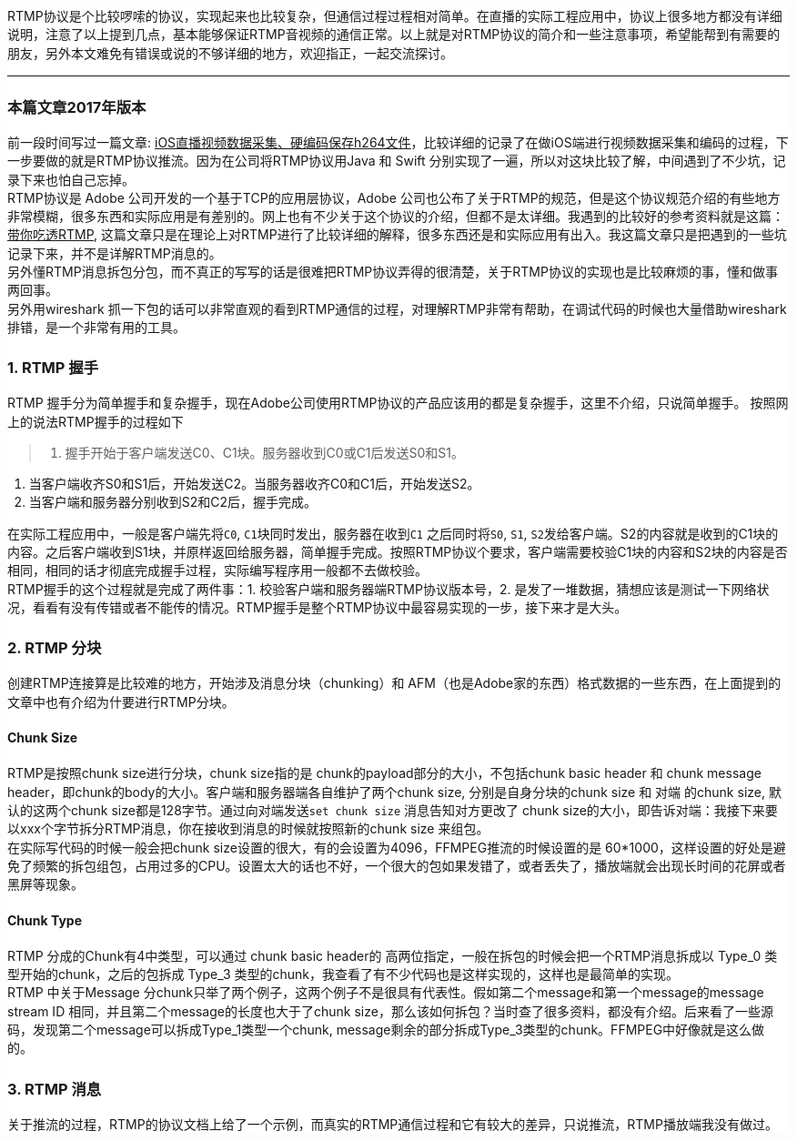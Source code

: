 RTMP协议是个比较啰嗦的协议，实现起来也比较复杂，但通信过程过程相对简单。在直播的实际工程应用中，协议上很多地方都没有详细说明，注意了以上提到几点，基本能够保证RTMP音视频的通信正常。以上就是对RTMP协议的简介和一些注意事项，希望能帮到有需要的朋友，另外本文难免有错误或说的不够详细的地方，欢迎指正，一起交流探讨。

- - - - - -

###  本篇文章2017年版本

前一段时间写过一篇文章: [iOS直播视频数据采集、硬编码保存h264文件](https://www.jianshu.com/p/337830891996)，比较详细的记录了在做iOS端进行视频数据采集和编码的过程，下一步要做的就是RTMP协议推流。因为在公司将RTMP协议用Java 和 Swift 分别实现了一遍，所以对这块比较了解，中间遇到了不少坑，记录下来也怕自己忘掉。  
RTMP协议是 Adobe 公司开发的一个基于TCP的应用层协议，Adobe 公司也公布了关于RTMP的规范，但是这个协议规范介绍的有些地方非常模糊，很多东西和实际应用是有差别的。网上也有不少关于这个协议的介绍，但都不是太详细。我遇到的比较好的参考资料就是这篇：[带你吃透RTMP](https://links.jianshu.com/go?to=http%3A%2F%2Fmingyangshang.github.io%2F2016%2F03%2F06%2FRTMP%E5%8D%8F%E8%AE%AE%2F), 这篇文章只是在理论上对RTMP进行了比较详细的解释，很多东西还是和实际应用有出入。我这篇文章只是把遇到的一些坑记录下来，并不是详解RTMP消息的。  
另外懂RTMP消息拆包分包，而不真正的写写的话是很难把RTMP协议弄得的很清楚，关于RTMP协议的实现也是比较麻烦的事，懂和做事两回事。  
另外用wireshark 抓一下包的话可以非常直观的看到RTMP通信的过程，对理解RTMP非常有帮助，在调试代码的时候也大量借助wireshark排错，是一个非常有用的工具。

###  1. RTMP 握手

RTMP 握手分为简单握手和复杂握手，现在Adobe公司使用RTMP协议的产品应该用的都是复杂握手，这里不介绍，只说简单握手。 按照网上的说法RTMP握手的过程如下

> 1. 握手开始于客户端发送C0、C1块。服务器收到C0或C1后发送S0和S1。

1. 当客户端收齐S0和S1后，开始发送C2。当服务器收齐C0和C1后，开始发送S2。
2. 当客户端和服务器分别收到S2和C2后，握手完成。

在实际工程应用中，一般是客户端先将`C0`, `C1`块同时发出，服务器在收到`C1` 之后同时将`S0`, `S1`, `S2`发给客户端。S2的内容就是收到的C1块的内容。之后客户端收到S1块，并原样返回给服务器，简单握手完成。按照RTMP协议个要求，客户端需要校验C1块的内容和S2块的内容是否相同，相同的话才彻底完成握手过程，实际编写程序用一般都不去做校验。  
RTMP握手的这个过程就是完成了两件事：1. 校验客户端和服务器端RTMP协议版本号，2. 是发了一堆数据，猜想应该是测试一下网络状况，看看有没有传错或者不能传的情况。RTMP握手是整个RTMP协议中最容易实现的一步，接下来才是大头。

###  2. RTMP 分块

创建RTMP连接算是比较难的地方，开始涉及消息分块（chunking）和 AFM（也是Adobe家的东西）格式数据的一些东西，在上面提到的文章中也有介绍为什要进行RTMP分块。

####  Chunk Size

RTMP是按照chunk size进行分块，chunk size指的是 chunk的payload部分的大小，不包括chunk basic header 和 chunk message header，即chunk的body的大小。客户端和服务器端各自维护了两个chunk size, 分别是自身分块的chunk size 和 对端 的chunk size, 默认的这两个chunk size都是128字节。通过向对端发送`set chunk size` 消息告知对方更改了 chunk size的大小，即告诉对端：我接下来要以xxx个字节拆分RTMP消息，你在接收到消息的时候就按照新的chunk size 来组包。  
在实际写代码的时候一般会把chunk size设置的很大，有的会设置为4096，FFMPEG推流的时候设置的是 60\*1000，这样设置的好处是避免了频繁的拆包组包，占用过多的CPU。设置太大的话也不好，一个很大的包如果发错了，或者丢失了，播放端就会出现长时间的花屏或者黑屏等现象。

####  Chunk Type

RTMP 分成的Chunk有4中类型，可以通过 chunk basic header的 高两位指定，一般在拆包的时候会把一个RTMP消息拆成以 Type\_0 类型开始的chunk，之后的包拆成 Type\_3 类型的chunk，我查看了有不少代码也是这样实现的，这样也是最简单的实现。  
RTMP 中关于Message 分chunk只举了两个例子，这两个例子不是很具有代表性。假如第二个message和第一个message的message stream ID 相同，并且第二个message的长度也大于了chunk size，那么该如何拆包？当时查了很多资料，都没有介绍。后来看了一些源码，发现第二个message可以拆成Type\_1类型一个chunk, message剩余的部分拆成Type\_3类型的chunk。FFMPEG中好像就是这么做的。

###  3. RTMP 消息

关于推流的过程，RTMP的协议文档上给了一个示例，而真实的RTMP通信过程和它有较大的差异，只说推流，RTMP播放端我没有做过。
